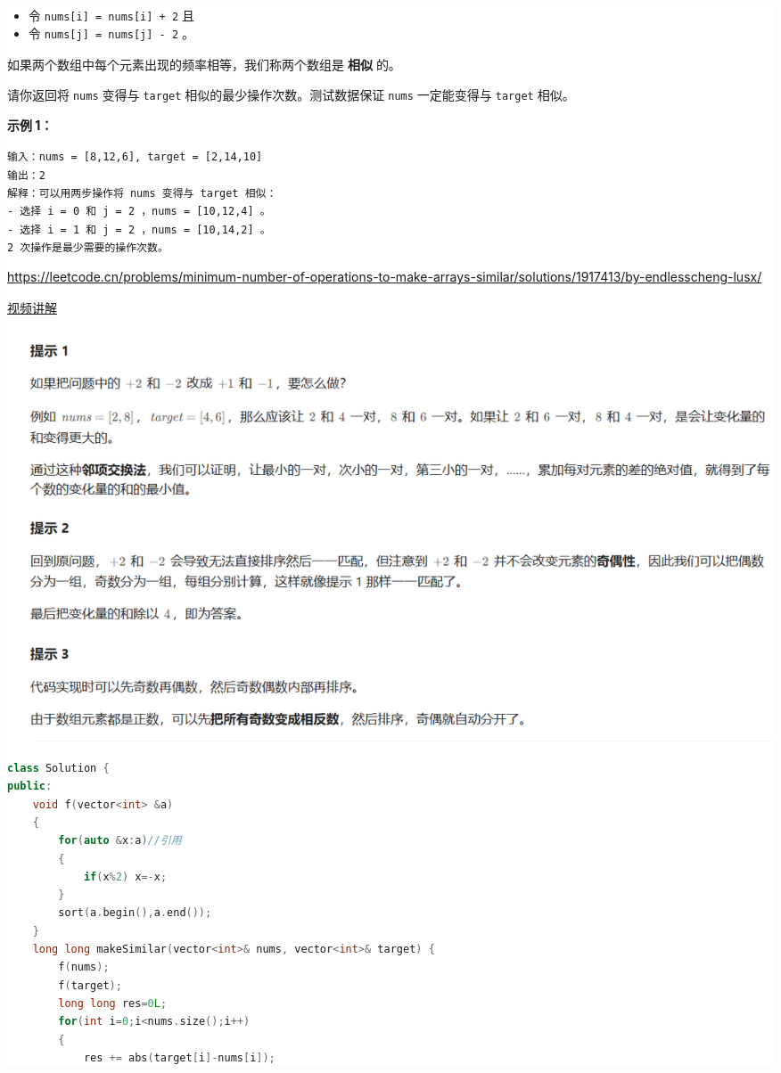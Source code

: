 - 令 `nums[i] = nums[i] + 2` 且
- 令 `nums[j] = nums[j] - 2` 。

如果两个数组中每个元素出现的频率相等，我们称两个数组是 **相似** 的。

请你返回将 `nums` 变得与 `target` 相似的最少操作次数。测试数据保证 `nums` 一定能变得与 `target` 相似。

**示例 1：**

```
输入：nums = [8,12,6], target = [2,14,10]
输出：2
解释：可以用两步操作将 nums 变得与 target 相似：
- 选择 i = 0 和 j = 2 ，nums = [10,12,4] 。
- 选择 i = 1 和 j = 2 ，nums = [10,14,2] 。
2 次操作是最少需要的操作次数。
```



https://leetcode.cn/problems/minimum-number-of-operations-to-make-arrays-similar/solutions/1917413/by-endlesscheng-lusx/

[视频讲解](https://leetcode.cn/link/?target=https%3A%2F%2Fwww.bilibili.com%2Fvideo%2FBV1ne4y1e7nu) 

![image-20250403223226694](assets/image-20250403223226694.png)

```C++
class Solution {
public:
    void f(vector<int> &a)
    {
        for(auto &x:a)//引用
        {
            if(x%2) x=-x;
        }
        sort(a.begin(),a.end());
    }
    long long makeSimilar(vector<int>& nums, vector<int>& target) {
        f(nums);
        f(target);
        long long res=0L;
        for(int i=0;i<nums.size();i++)
        {
            res += abs(target[i]-nums[i]);
```